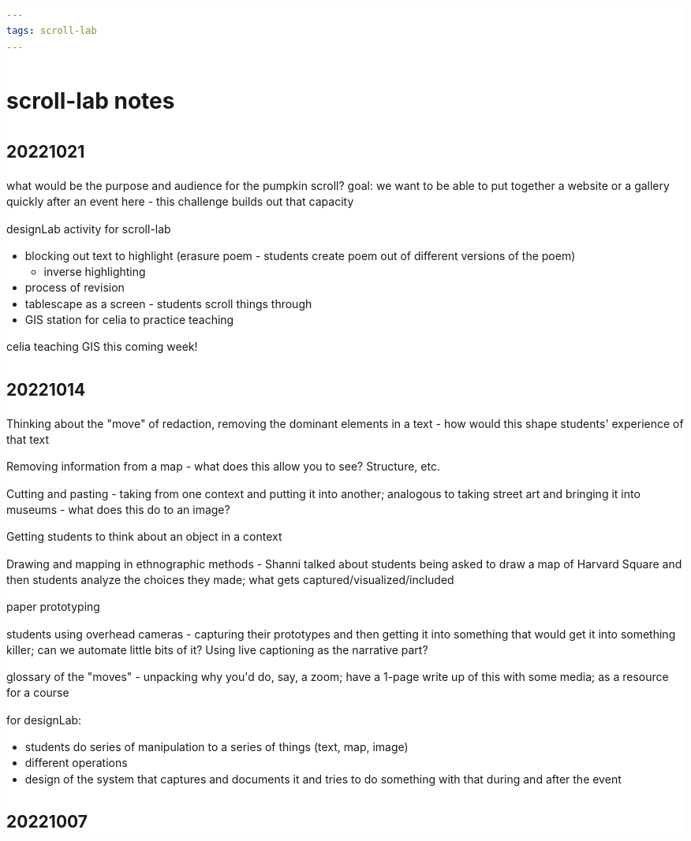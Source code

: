 ```yaml
---
tags: scroll-lab
---
```


# scroll-lab notes

## 20221021
what would be the purpose and audience for the pumpkin scroll? goal: we want to be able to put together a website or a gallery quickly after an event here - this challenge builds out that capacity

designLab activity for scroll-lab
* blocking out text to highlight (erasure poem - students create poem out of different versions of the poem)
    * inverse highlighting
* process of revision
* tablescape as a screen - students scroll things through
* GIS station for celia to practice teaching

celia teaching GIS this coming week!

## 20221014
Thinking about the "move" of redaction, removing the dominant elements in a text - how would this shape students' experience of that text

Removing information from a map - what does this allow you to see? Structure, etc.

Cutting and pasting - taking from one context and putting it into another; analogous to taking street art and bringing it into museums - what does this do to an image?

Getting students to think about an object in a context

Drawing and mapping in ethnographic methods - Shanni talked about students being asked to draw a map of Harvard Square and then students analyze the choices they made; what gets captured/visualized/included

paper prototyping

students using overhead cameras - capturing their prototypes and then getting it into something that would get it into something killer; can we automate little bits of it?
Using live captioning as the narrative part?

glossary of the "moves" - unpacking why you'd do, say, a zoom; have a 1-page write up of this with some media; as a resource for a course

for designLab:
* students do series of manipulation to a series of things (text, map, image)
* different operations
* design of the system that captures and documents it and tries to do something with that during and after the event

## 20221007
